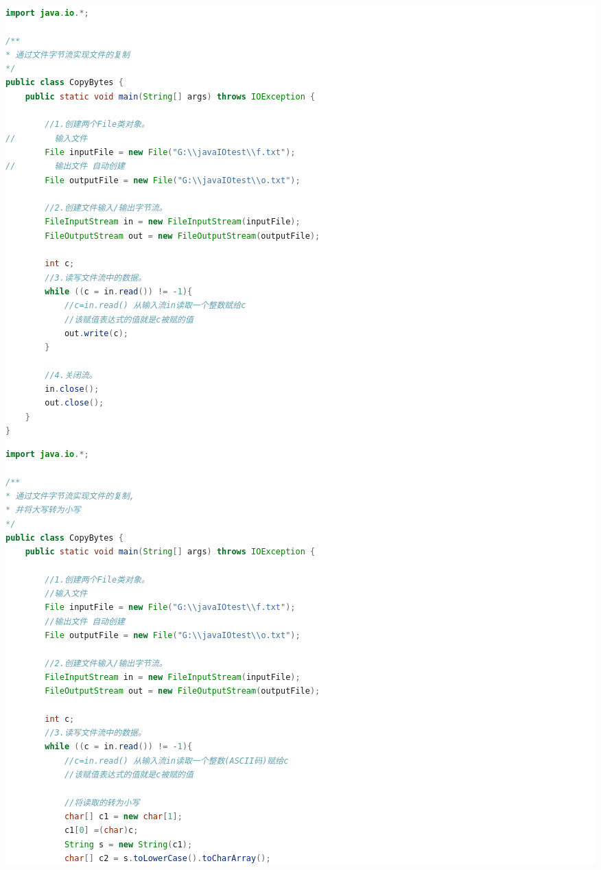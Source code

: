 ```java
import java.io.*;

/**
* 通过文件字节流实现文件的复制
*/
public class CopyBytes {
    public static void main(String[] args) throws IOException {

        //1.创建两个File类对象。
//        输入文件 
        File inputFile = new File("G:\\javaIOtest\\f.txt");
//        输出文件 自动创建
        File outputFile = new File("G:\\javaIOtest\\o.txt"); 

        //2.创建文件输入/输出字节流。
        FileInputStream in = new FileInputStream(inputFile);
        FileOutputStream out = new FileOutputStream(outputFile);

        int c;
        //3.读写文件流中的数据。
        while ((c = in.read()) != -1){
            //c=in.read() 从输入流in读取一个整数赋给c
            //该赋值表达式的值就是c被赋的值
            out.write(c);
        }

        //4.关闭流。
        in.close();
        out.close();
    }
}
```

```java
import java.io.*;

/**
* 通过文件字节流实现文件的复制,
* 并将大写转为小写
*/
public class CopyBytes {
    public static void main(String[] args) throws IOException {

        //1.创建两个File类对象。
        //输入文件
        File inputFile = new File("G:\\javaIOtest\\f.txt");
        //输出文件 自动创建
        File outputFile = new File("G:\\javaIOtest\\o.txt");

        //2.创建文件输入/输出字节流。
        FileInputStream in = new FileInputStream(inputFile);
        FileOutputStream out = new FileOutputStream(outputFile);

        int c;
        //3.读写文件流中的数据。
        while ((c = in.read()) != -1){
            //c=in.read() 从输入流in读取一个整数(ASCII码)赋给c
            //该赋值表达式的值就是c被赋的值

            //将读取的转为小写
            char[] c1 = new char[1];
            c1[0] =(char)c;
            String s = new String(c1);
            char[] c2 = s.toLowerCase().toCharArray();
```